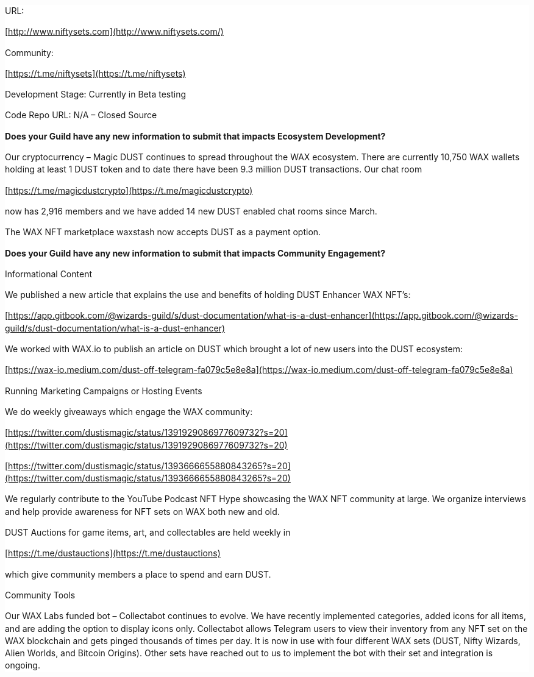 URL:

[http://www.niftysets.com](http://www.niftysets.com/)

Community:

[https://t.me/niftysets](https://t.me/niftysets)

Development Stage: Currently in Beta testing

Code Repo URL: N/A – Closed Source

**Does your Guild have any new information to submit that impacts Ecosystem Development?**

Our cryptocurrency – Magic DUST continues to spread throughout the WAX ecosystem. There are currently 10,750 WAX wallets holding at least 1 DUST token and to date there have been 9.3 million DUST transactions. Our chat room

[https://t.me/magicdustcrypto](https://t.me/magicdustcrypto)

now has 2,916 members and we have added 14 new DUST enabled chat rooms since March.

The WAX NFT marketplace waxstash now accepts DUST as a payment option.

**Does your Guild have any new information to submit that impacts Community Engagement?**

Informational Content

We published a new article that explains the use and benefits of holding DUST Enhancer WAX NFT’s:

[https://app.gitbook.com/@wizards-guild/s/dust-documentation/what-is-a-dust-enhancer](https://app.gitbook.com/@wizards-guild/s/dust-documentation/what-is-a-dust-enhancer)

We worked with WAX.io to publish an article on DUST which brought a lot of new users into the DUST ecosystem:

[https://wax-io.medium.com/dust-off-telegram-fa079c5e8e8a](https://wax-io.medium.com/dust-off-telegram-fa079c5e8e8a)

Running Marketing Campaigns or Hosting Events

We do weekly giveaways which engage the WAX community:

[https://twitter.com/dustismagic/status/1391929086977609732?s=20](https://twitter.com/dustismagic/status/1391929086977609732?s=20)

[https://twitter.com/dustismagic/status/1393666655880843265?s=20](https://twitter.com/dustismagic/status/1393666655880843265?s=20)

We regularly contribute to the YouTube Podcast NFT Hype showcasing the WAX NFT community at large. We organize interviews and help provide awareness for NFT sets on WAX both new and old.

DUST Auctions for game items, art, and collectables are held weekly in

[https://t.me/dustauctions](https://t.me/dustauctions)

which give community members a place to spend and earn DUST.

Community Tools

Our WAX Labs funded bot – Collectabot continues to evolve. We have recently implemented categories, added icons for all items, and are adding the option to display icons only. Collectabot allows Telegram users to view their inventory from any NFT set on the WAX blockchain and gets pinged thousands of times per day. It is now in use with four different WAX sets (DUST, Nifty Wizards, Alien Worlds, and Bitcoin Origins). Other sets have reached out to us to implement the bot with their set and integration is ongoing.
